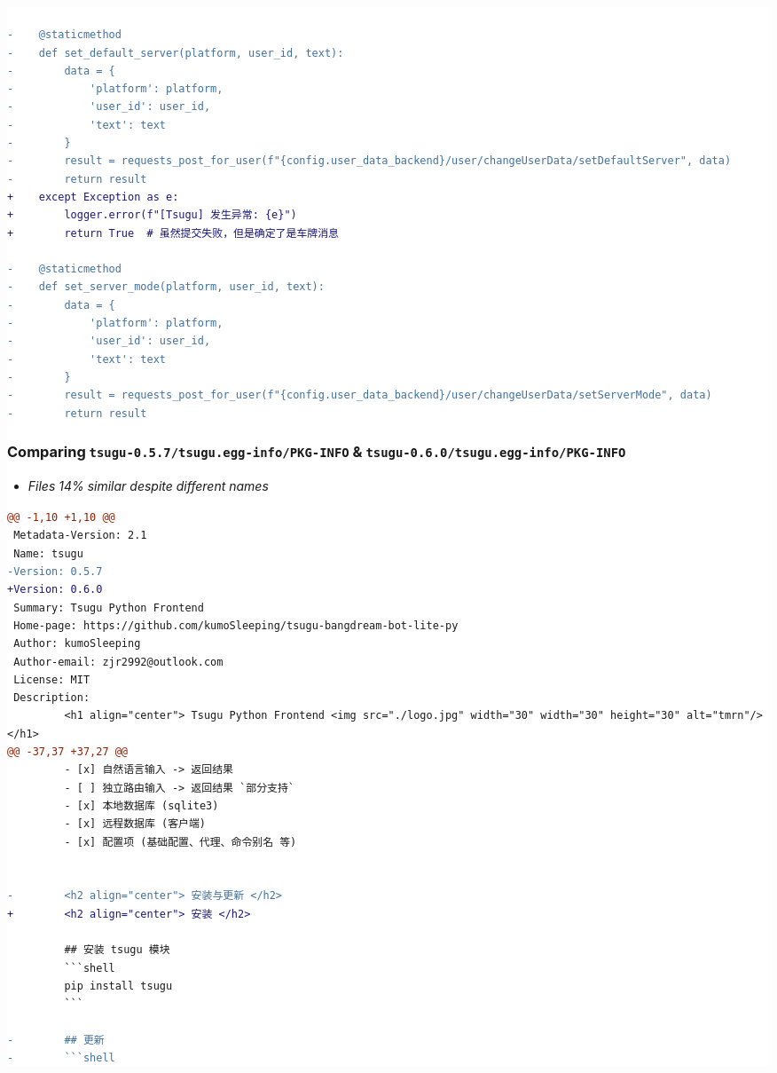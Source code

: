 ```diff
 
-    @staticmethod
-    def set_default_server(platform, user_id, text):
-        data = {
-            'platform': platform,
-            'user_id': user_id,
-            'text': text
-        }
-        result = requests_post_for_user(f"{config.user_data_backend}/user/changeUserData/setDefaultServer", data)
-        return result
+    except Exception as e:
+        logger.error(f"[Tsugu] 发生异常: {e}")
+        return True  # 虽然提交失败，但是确定了是车牌消息
 
-    @staticmethod
-    def set_server_mode(platform, user_id, text):
-        data = {
-            'platform': platform,
-            'user_id': user_id,
-            'text': text
-        }
-        result = requests_post_for_user(f"{config.user_data_backend}/user/changeUserData/setServerMode", data)
-        return result
```

### Comparing `tsugu-0.5.7/tsugu.egg-info/PKG-INFO` & `tsugu-0.6.0/tsugu.egg-info/PKG-INFO`

 * *Files 14% similar despite different names*

```diff
@@ -1,10 +1,10 @@
 Metadata-Version: 2.1
 Name: tsugu
-Version: 0.5.7
+Version: 0.6.0
 Summary: Tsugu Python Frontend
 Home-page: https://github.com/kumoSleeping/tsugu-bangdream-bot-lite-py
 Author: kumoSleeping
 Author-email: zjr2992@outlook.com
 License: MIT
 Description: 
         <h1 align="center"> Tsugu Python Frontend <img src="./logo.jpg" width="30" width="30" height="30" alt="tmrn"/> </h1>
@@ -37,37 +37,27 @@
         - [x] 自然语言输入 -> 返回结果
         - [ ] 独立路由输入 -> 返回结果 `部分支持`
         - [x] 本地数据库 (sqlite3)
         - [x] 远程数据库 (客户端)
         - [x] 配置项 (基础配置、代理、命令别名 等)
         
         
-        <h2 align="center"> 安装与更新 </h2>
+        <h2 align="center"> 安装 </h2>
         
         ## 安装 tsugu 模块
         ```shell
         pip install tsugu
         ```
         
-        ## 更新
-        ```shell
```